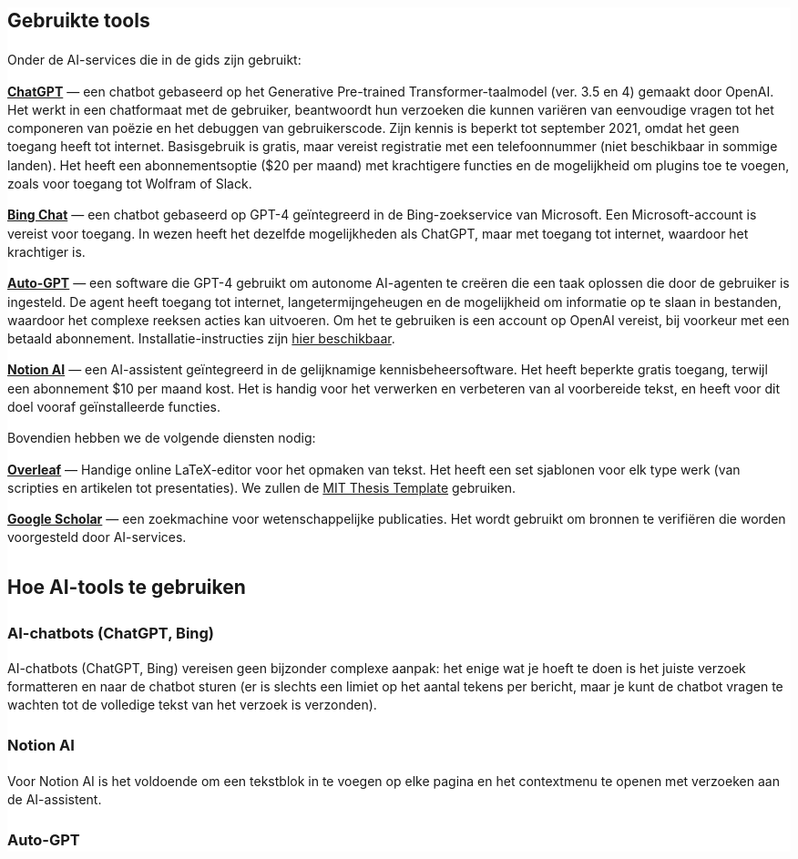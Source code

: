 ## Gebruikte tools

Onder de AI-services die in de gids zijn gebruikt:

**[ChatGPT](https://chat.openai.com/chat)** — een chatbot gebaseerd op het Generative Pre-trained Transformer-taalmodel (ver. 3.5 en 4) gemaakt door OpenAI. Het werkt in een chatformaat met de gebruiker, beantwoordt hun verzoeken die kunnen variëren van eenvoudige vragen tot het componeren van poëzie en het debuggen van gebruikerscode. Zijn kennis is beperkt tot september 2021, omdat het geen toegang heeft tot internet. Basisgebruik is gratis, maar vereist registratie met een telefoonnummer (niet beschikbaar in sommige landen). Het heeft een abonnementsoptie ($20 per maand) met krachtigere functies en de mogelijkheid om plugins toe te voegen, zoals voor toegang tot Wolfram of Slack.

**[Bing Chat](http://www.bing.com)** — een chatbot gebaseerd op GPT-4 geïntegreerd in de Bing-zoekservice van Microsoft. Een Microsoft-account is vereist voor toegang. In wezen heeft het dezelfde mogelijkheden als ChatGPT, maar met toegang tot internet, waardoor het krachtiger is.

**[Auto-GPT](https://news.agpt.co/)** — een software die GPT-4 gebruikt om autonome AI-agenten te creëren die een taak oplossen die door de gebruiker is ingesteld. De agent heeft toegang tot internet, langetermijngeheugen en de mogelijkheid om informatie op te slaan in bestanden, waardoor het complexe reeksen acties kan uitvoeren. Om het te gebruiken is een account op OpenAI vereist, bij voorkeur met een betaald abonnement. Installatie-instructies zijn [hier beschikbaar](https://docs.agpt.co/setup/).

**[Notion AI](https://www.notion.so/product/ai)** — een AI-assistent geïntegreerd in de gelijknamige kennisbeheersoftware. Het heeft beperkte gratis toegang, terwijl een abonnement $10 per maand kost. Het is handig voor het verwerken en verbeteren van al voorbereide tekst, en heeft voor dit doel vooraf geïnstalleerde functies.

Bovendien hebben we de volgende diensten nodig:

**[Overleaf](http://www.overleaf.com)** — Handige online LaTeX-editor voor het opmaken van tekst. Het heeft een set sjablonen voor elk type werk (van scripties en artikelen tot presentaties). We zullen de [MIT Thesis Template](https://www.overleaf.com/latex/templates/mit-thesis-template/ytphktgwpktc) gebruiken.

**[Google Scholar](http://scholar.google.com)** — een zoekmachine voor wetenschappelijke publicaties. Het wordt gebruikt om bronnen te verifiëren die worden voorgesteld door AI-services.

## Hoe AI-tools te gebruiken

### AI-chatbots (ChatGPT, Bing)

AI-chatbots (ChatGPT, Bing) vereisen geen bijzonder complexe aanpak: het enige wat je hoeft te doen is het juiste verzoek formatteren en naar de chatbot sturen (er is slechts een limiet op het aantal tekens per bericht, maar je kunt de chatbot vragen te wachten tot de volledige tekst van het verzoek is verzonden).

### Notion AI

Voor Notion AI is het voldoende om een tekstblok in te voegen op elke pagina en het contextmenu te openen met verzoeken aan de AI-assistent.

### Auto-GPT
